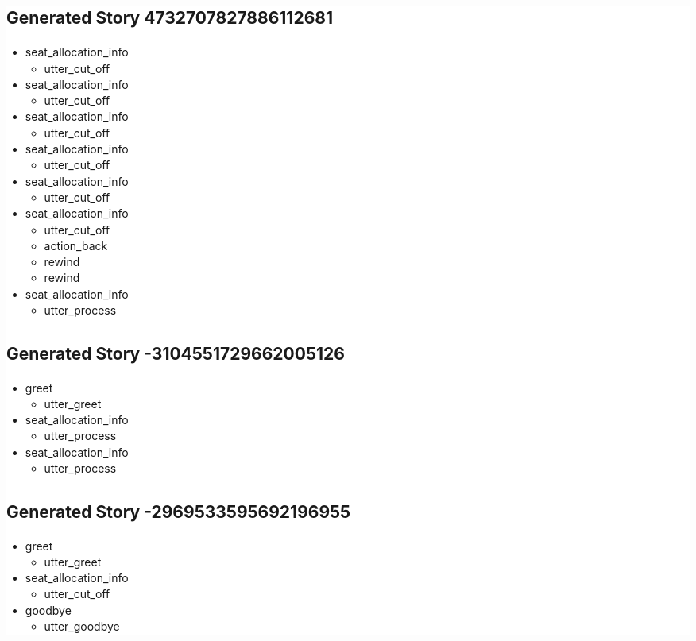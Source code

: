 ## Generated Story 4732707827886112681
* seat_allocation_info
    - utter_cut_off
* seat_allocation_info
    - utter_cut_off
* seat_allocation_info
    - utter_cut_off
* seat_allocation_info
    - utter_cut_off
* seat_allocation_info
    - utter_cut_off
* seat_allocation_info
    - utter_cut_off
    - action_back
    - rewind
    - rewind
* seat_allocation_info
    - utter_process

## Generated Story -3104551729662005126
* greet
    - utter_greet
* seat_allocation_info
    - utter_process
* seat_allocation_info
    - utter_process

## Generated Story -2969533595692196955
* greet
    - utter_greet
* seat_allocation_info
    - utter_cut_off
* goodbye
    - utter_goodbye
